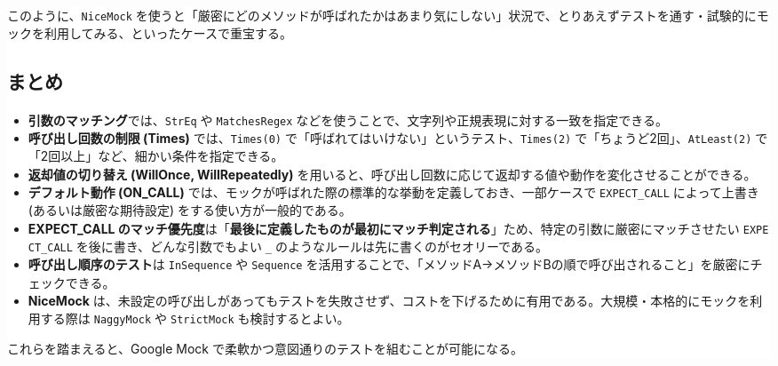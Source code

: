このように、`NiceMock` を使うと「厳密にどのメソッドが呼ばれたかはあまり気にしない」状況で、とりあえずテストを通す・試験的にモックを利用してみる、といったケースで重宝する。

## まとめ

- **引数のマッチング**では、`StrEq` や `MatchesRegex` などを使うことで、文字列や正規表現に対する一致を指定できる。  
- **呼び出し回数の制限 (Times)** では、`Times(0)` で「呼ばれてはいけない」というテスト、`Times(2)` で「ちょうど2回」、`AtLeast(2)` で「2回以上」など、細かい条件を指定できる。  
- **返却値の切り替え (WillOnce, WillRepeatedly)** を用いると、呼び出し回数に応じて返却する値や動作を変化させることができる。  
- **デフォルト動作 (ON_CALL)** では、モックが呼ばれた際の標準的な挙動を定義しておき、一部ケースで `EXPECT_CALL` によって上書き (あるいは厳密な期待設定) をする使い方が一般的である。  
- **EXPECT_CALL のマッチ優先度**は「**最後に定義したものが最初にマッチ判定される**」ため、特定の引数に厳密にマッチさせたい `EXPECT_CALL` を後に書き、どんな引数でもよい `_` のようなルールは先に書くのがセオリーである。
- **呼び出し順序のテスト**は `InSequence` や `Sequence` を活用することで、「メソッドA→メソッドBの順で呼び出されること」を厳密にチェックできる。
- **NiceMock** は、未設定の呼び出しがあってもテストを失敗させず、コストを下げるために有用である。大規模・本格的にモックを利用する際は `NaggyMock` や `StrictMock` も検討するとよい。

これらを踏まえると、Google Mock で柔軟かつ意図通りのテストを組むことが可能になる。


